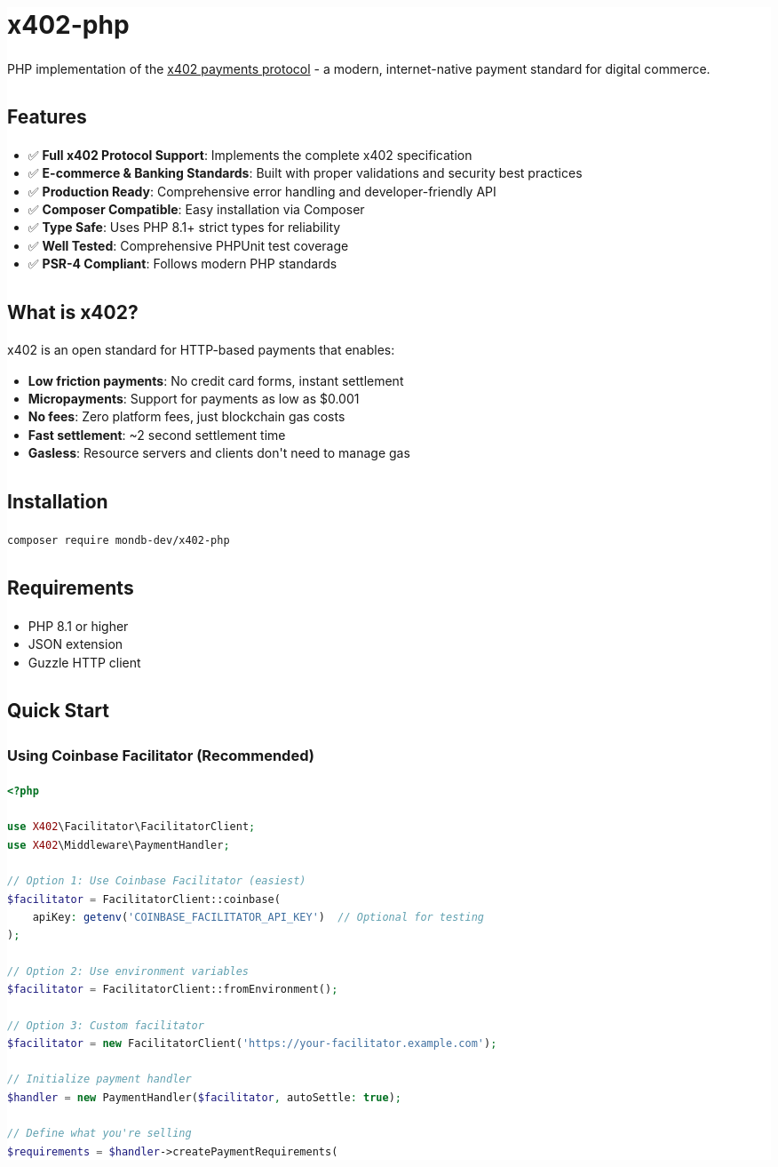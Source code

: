 # x402-php

PHP implementation of the [x402 payments protocol](https://github.com/coinbase/x402) - a modern, internet-native payment standard for digital commerce.

## Features

- ✅ **Full x402 Protocol Support**: Implements the complete x402 specification
- ✅ **E-commerce & Banking Standards**: Built with proper validations and security best practices
- ✅ **Production Ready**: Comprehensive error handling and developer-friendly API
- ✅ **Composer Compatible**: Easy installation via Composer
- ✅ **Type Safe**: Uses PHP 8.1+ strict types for reliability
- ✅ **Well Tested**: Comprehensive PHPUnit test coverage
- ✅ **PSR-4 Compliant**: Follows modern PHP standards

## What is x402?

x402 is an open standard for HTTP-based payments that enables:
- **Low friction payments**: No credit card forms, instant settlement
- **Micropayments**: Support for payments as low as $0.001
- **No fees**: Zero platform fees, just blockchain gas costs
- **Fast settlement**: ~2 second settlement time
- **Gasless**: Resource servers and clients don't need to manage gas

## Installation

```bash
composer require mondb-dev/x402-php
```

## Requirements

- PHP 8.1 or higher
- JSON extension
- Guzzle HTTP client

## Quick Start

### Using Coinbase Facilitator (Recommended)

```php
<?php

use X402\Facilitator\FacilitatorClient;
use X402\Middleware\PaymentHandler;

// Option 1: Use Coinbase Facilitator (easiest)
$facilitator = FacilitatorClient::coinbase(
    apiKey: getenv('COINBASE_FACILITATOR_API_KEY')  // Optional for testing
);

// Option 2: Use environment variables
$facilitator = FacilitatorClient::fromEnvironment();

// Option 3: Custom facilitator
$facilitator = new FacilitatorClient('https://your-facilitator.example.com');

// Initialize payment handler
$handler = new PaymentHandler($facilitator, autoSettle: true);

// Define what you're selling
$requirements = $handler->createPaymentRequirements(
```
